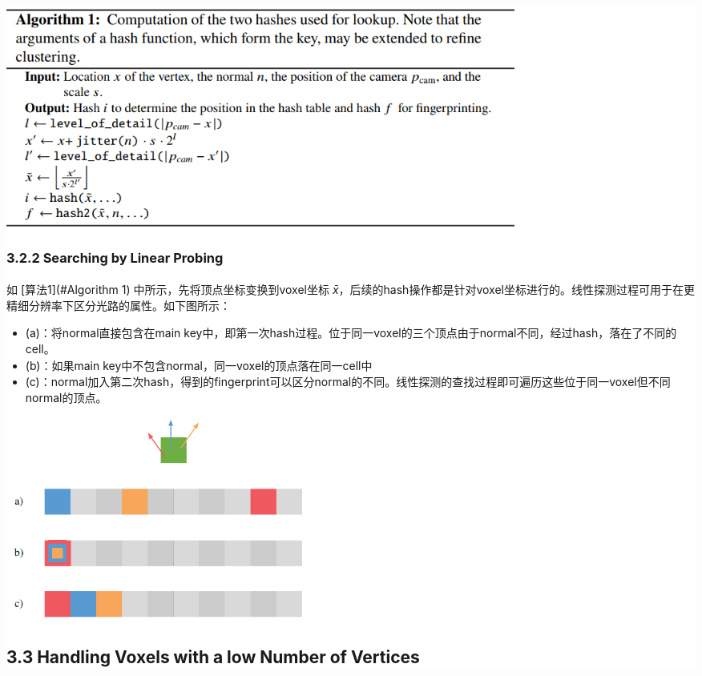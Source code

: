 <img src="/images/Paper Notes/Ray Tracing/Massively Parallel Path Space Filtering.assets/image-20240423132404373.png" alt="image-20240423132404373" style="zoom: 80%;" />

### 3.2.2 Searching by Linear Probing

如 [算法1](#Algorithm 1) 中所示，先将顶点坐标变换到voxel坐标 $\bar{x}$​ ，后续的hash操作都是针对voxel坐标进行的。线性探测过程可用于在更精细分辨率下区分光路的属性。如下图所示：

- (a)：将normal直接包含在main key中，即第一次hash过程。位于同一voxel的三个顶点由于normal不同，经过hash，落在了不同的cell。
- (b)：如果main key中不包含normal，同一voxel的顶点落在同一cell中
- (c)：normal加入第二次hash，得到的fingerprint可以区分normal的不同。线性探测的查找过程即可遍历这些位于同一voxel但不同normal的顶点。

<img src="/images/Paper Notes/Ray Tracing/Massively Parallel Path Space Filtering.assets/image-20240424095545075.png" alt="image-20240424095545075" style="zoom:67%;" />



## 3.3 Handling Voxels with a low Number of Vertices
